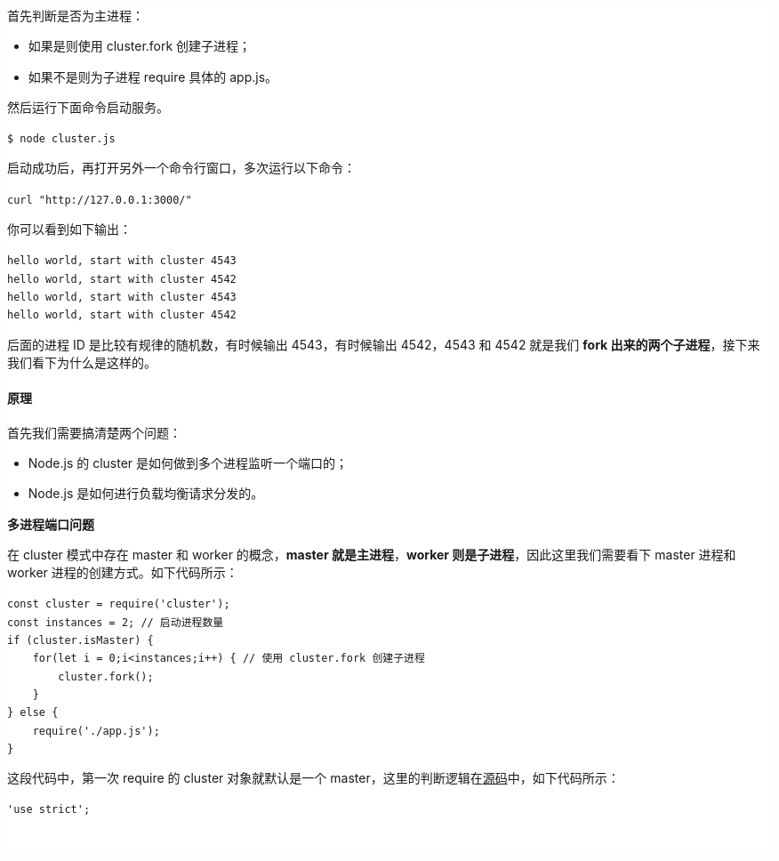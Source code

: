 <p data-nodeid="1631">首先判断是否为主进程：</p>
<ul data-nodeid="1632">
<li data-nodeid="1633">
<p data-nodeid="1634">如果是则使用 cluster.fork 创建子进程；</p>
</li>
<li data-nodeid="1635">
<p data-nodeid="1636">如果不是则为子进程 require 具体的 app.js。</p>
</li>
</ul>
<p data-nodeid="1637">然后运行下面命令启动服务。</p>
<pre class="lang-java" data-nodeid="1638"><code data-language="java">$ node cluster.js
</code></pre>
<p data-nodeid="1639">启动成功后，再打开另外一个命令行窗口，多次运行以下命令：</p>
<pre class="lang-java" data-nodeid="1640"><code data-language="java">curl <span class="hljs-string">"http://127.0.0.1:3000/"</span>
</code></pre>
<p data-nodeid="1641">你可以看到如下输出：</p>
<pre class="lang-java" data-nodeid="1642"><code data-language="java">hello world, start with cluster <span class="hljs-number">4543</span>
hello world, start with cluster <span class="hljs-number">4542</span>
hello world, start with cluster <span class="hljs-number">4543</span>
hello world, start with cluster <span class="hljs-number">4542</span>
</code></pre>
<p data-nodeid="1643">后面的进程 ID 是比较有规律的随机数，有时候输出 4543，有时候输出 4542，4543 和 4542 就是我们 <strong data-nodeid="1800">fork 出来的两个子进程</strong>，接下来我们看下为什么是这样的。</p>
<h4 data-nodeid="1644">原理</h4>
<p data-nodeid="1645">首先我们需要搞清楚两个问题：</p>
<ul data-nodeid="1646">
<li data-nodeid="1647">
<p data-nodeid="1648">Node.js 的 cluster 是如何做到多个进程监听一个端口的；</p>
</li>
<li data-nodeid="1649">
<p data-nodeid="1650">Node.js 是如何进行负载均衡请求分发的。</p>
</li>
</ul>
<p data-nodeid="1651"><strong data-nodeid="1808">多进程端口问题</strong></p>
<p data-nodeid="1652">在 cluster 模式中存在 master 和 worker 的概念，<strong data-nodeid="1818">master 就是主进程</strong>，<strong data-nodeid="1819">worker 则是子进程</strong>，因此这里我们需要看下 master 进程和 worker 进程的创建方式。如下代码所示：</p>
<pre class="lang-javascript" data-nodeid="1653"><code data-language="javascript"><span class="hljs-keyword">const</span> cluster = <span class="hljs-built_in">require</span>(<span class="hljs-string">'cluster'</span>);
<span class="hljs-keyword">const</span> instances = <span class="hljs-number">2</span>; <span class="hljs-comment">// 启动进程数量</span>
<span class="hljs-keyword">if</span> (cluster.isMaster) {
    <span class="hljs-keyword">for</span>(<span class="hljs-keyword">let</span> i = <span class="hljs-number">0</span>;i&lt;instances;i++) { <span class="hljs-comment">// 使用 cluster.fork 创建子进程</span>
        cluster.fork();
    }
} <span class="hljs-keyword">else</span> {
    <span class="hljs-built_in">require</span>(<span class="hljs-string">'./app.js'</span>);
}
</code></pre>
<p data-nodeid="1654">这段代码中，第一次 require 的 cluster 对象就默认是一个 master，这里的判断逻辑在<a href="https://github.com/nodejs/node/blob/master/lib/cluster.js" data-nodeid="1823">源码</a>中，如下代码所示：</p>
<pre class="lang-javascript" data-nodeid="1655"><code data-language="javascript"><span class="hljs-meta">'use strict'</span>;
	